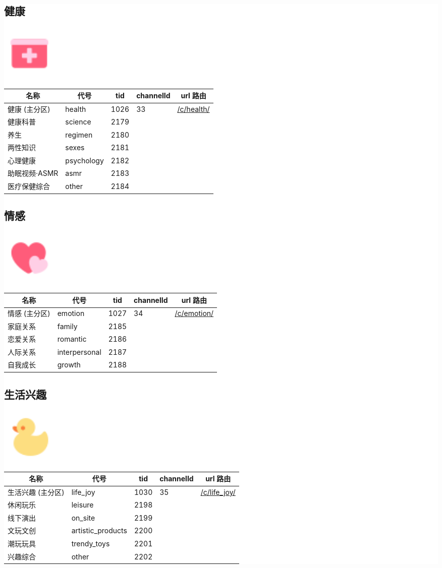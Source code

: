 ## 健康

<img src="../../assets/zone_v2_icon/health.svg" width="100" height="100" />

| 名称          | 代号       | tid  | channelId | url 路由                                         |
| ------------- | ---------- | ---- | --------- | ------------------------------------------------ |
| 健康 (主分区) | health     | 1026 | 33        | [/c/health/](https://www.bilibili.com/c/health/) |
| 健康科普      | science    | 2179 |           |                                                  |
| 养生          | regimen    | 2180 |           |                                                  |
| 两性知识      | sexes      | 2181 |           |                                                  |
| 心理健康      | psychology | 2182 |           |                                                  |
| 助眠视频·ASMR | asmr       | 2183 |           |                                                  |
| 医疗保健综合  | other      | 2184 |           |                                                  |

## 情感

<img src="../../assets/zone_v2_icon/emotion.svg" width="100" height="100" />

| 名称          | 代号          | tid  | channelId | url 路由                                           |
| ------------- | ------------- | ---- | --------- | -------------------------------------------------- |
| 情感 (主分区) | emotion       | 1027 | 34        | [/c/emotion/](https://www.bilibili.com/c/emotion/) |
| 家庭关系      | family        | 2185 |           |                                                    |
| 恋爱关系      | romantic      | 2186 |           |                                                    |
| 人际关系      | interpersonal | 2187 |           |                                                    |
| 自我成长      | growth        | 2188 |           |                                                    |

## 生活兴趣

<img src="../../assets/zone_v2_icon/life_joy.svg" width="100" height="100" />

| 名称              | 代号              | tid  | channelId | url 路由                                             |
| ----------------- | ----------------- | ---- | --------- | ---------------------------------------------------- |
| 生活兴趣 (主分区) | life_joy          | 1030 | 35        | [/c/life_joy/](https://www.bilibili.com/c/life_joy/) |
| 休闲玩乐          | leisure           | 2198 |           |                                                      |
| 线下演出          | on_site           | 2199 |           |                                                      |
| 文玩文创          | artistic_products | 2200 |           |                                                      |
| 潮玩玩具          | trendy_toys       | 2201 |           |                                                      |
| 兴趣综合          | other             | 2202 |           |                                                      |
